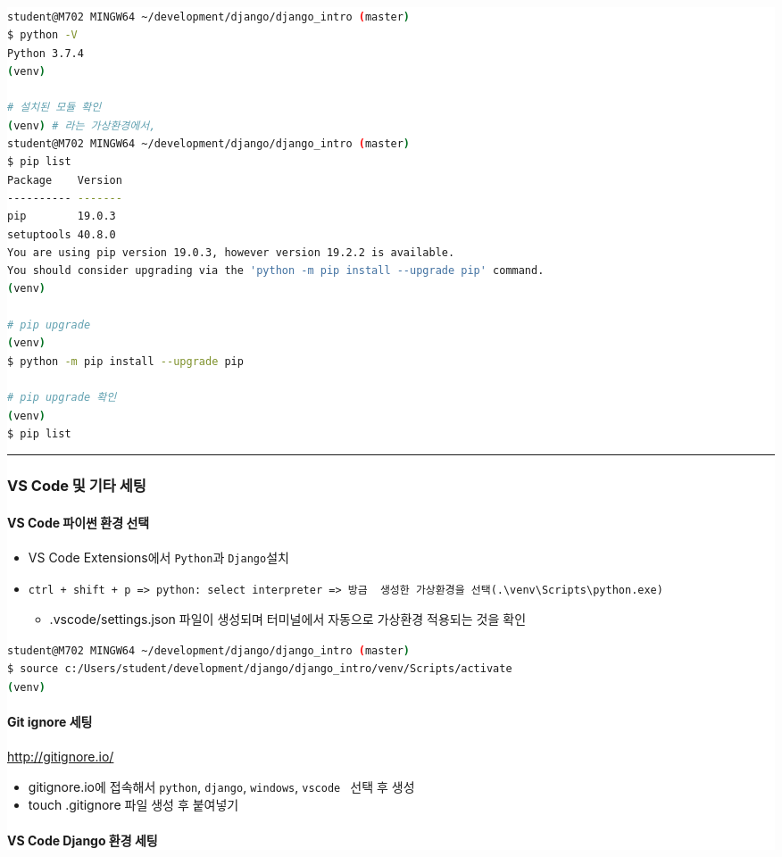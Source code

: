 ```bash
student@M702 MINGW64 ~/development/django/django_intro (master)
$ python -V
Python 3.7.4
(venv)

# 설치된 모듈 확인
(venv) # 라는 가상환경에서,
student@M702 MINGW64 ~/development/django/django_intro (master)
$ pip list
Package    Version
---------- -------
pip        19.0.3
setuptools 40.8.0
You are using pip version 19.0.3, however version 19.2.2 is available.
You should consider upgrading via the 'python -m pip install --upgrade pip' command.
(venv)

# pip upgrade
(venv) 
$ python -m pip install --upgrade pip 

# pip upgrade 확인
(venv) 
$ pip list
```



---

### VS Code 및 기타 세팅

#### VS Code 파이썬 환경 선택

- VS Code Extensions에서 `Python`과 `Django`설치

- `ctrl + shift + p => python: select interpreter => 방금  생성한 가상환경을 선택(.\venv\Scripts\python.exe)`
  - .vscode/settings.json 파일이 생성되며 터미널에서 자동으로 가상환경 적용되는 것을 확인

```bash
student@M702 MINGW64 ~/development/django/django_intro (master)
$ source c:/Users/student/development/django/django_intro/venv/Scripts/activate
(venv)
```

#### Git ignore 세팅

http://gitignore.io/

- gitignore.io에 접속해서 `python`, `django`, `windows`, `vscode ` 선택 후 생성
- touch .gitignore 파일 생성 후 붙여넣기



#### VS Code Django 환경 세팅
